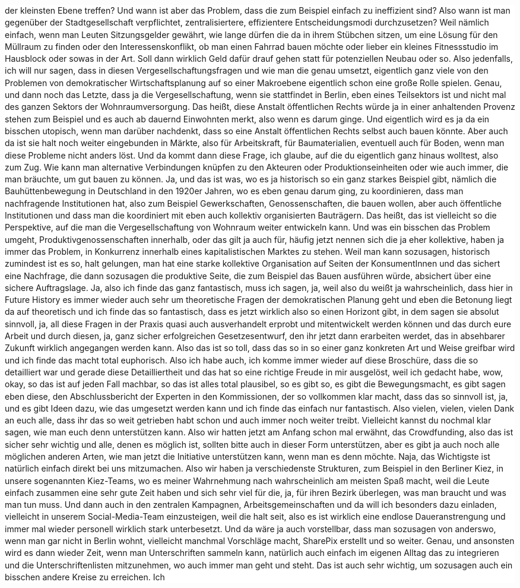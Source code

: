 der kleinsten Ebene treffen? Und wann ist aber das Problem, dass die zum Beispiel einfach zu ineffizient sind? Also wann ist man gegenüber der Stadtgesellschaft verpflichtet, zentralisiertere, effizientere Entscheidungsmodi durchzusetzen? Weil nämlich einfach, wenn man Leuten Sitzungsgelder gewährt, wie lange dürfen die da in ihrem Stübchen sitzen, um eine Lösung für den Müllraum zu finden oder den Interessenskonflikt, ob man einen Fahrrad bauen möchte oder lieber ein kleines Fitnessstudio im Hausblock oder sowas in der Art. Soll dann wirklich Geld dafür drauf gehen statt für potenziellen Neubau oder so. Also jedenfalls, ich will nur sagen, dass in diesen Vergesellschaftungsfragen und wie man die genau umsetzt, eigentlich ganz viele von den Problemen von demokratischer Wirtschaftsplanung auf so einer Makroebene eigentlich schon eine große Rolle spielen. Genau, und dann noch das Letzte, dass ja die Vergesellschaftung, wenn sie stattfindet in Berlin, eben eines Teilsektors ist und nicht mal des ganzen Sektors der Wohnraumversorgung. Das heißt, diese Anstalt öffentlichen Rechts würde ja in einer anhaltenden Provenz stehen zum Beispiel und es auch ab dauernd Einwohnten merkt, also wenn es darum ginge. Und eigentlich wird es ja da ein bisschen utopisch, wenn man darüber nachdenkt, dass so eine Anstalt öffentlichen Rechts selbst auch bauen könnte. Aber auch da ist sie halt noch weiter eingebunden in Märkte, also für Arbeitskraft, für Baumaterialien, eventuell auch für Boden, wenn man diese Probleme nicht anders löst. Und da kommt dann diese Frage, ich glaube, auf die du eigentlich ganz hinaus wolltest, also zum Zug. Wie kann man alternative Verbindungen knüpfen zu den Akteuren oder Produktionseinheiten oder wie auch immer, die man bräuchte, um gut bauen zu können. Ja, und das ist was, wo es ja historisch so ein ganz starkes Beispiel gibt, nämlich die Bauhüttenbewegung in Deutschland in den 1920er Jahren, wo es eben genau darum ging, zu koordinieren, dass man nachfragende Institutionen hat, also zum Beispiel Gewerkschaften, Genossenschaften, die bauen wollen, aber auch öffentliche Institutionen und dass man die koordiniert mit eben auch kollektiv organisierten Bauträgern. Das heißt, das ist vielleicht so die Perspektive, auf die man die Vergesellschaftung von Wohnraum weiter entwickeln kann. Und was ein bisschen das Problem umgeht, Produktivgenossenschaften innerhalb, oder das gilt ja auch für, häufig jetzt nennen sich die ja eher kollektive, haben ja immer das Problem, in Konkurrenz innerhalb eines kapitalistischen Marktes zu stehen. Weil man kann sozusagen, historisch zumindest ist es so, halt gelungen, man hat eine starke kollektive Organisation auf Seiten der KonsumentInnen und das sichert eine Nachfrage, die dann sozusagen die produktive Seite, die zum Beispiel das Bauen ausführen würde, absichert über eine sichere Auftragslage. Ja, also ich finde das ganz fantastisch, muss ich sagen, ja, weil also du weißt ja wahrscheinlich, dass hier in Future History es immer wieder auch sehr um theoretische Fragen der demokratischen Planung geht und eben die Betonung liegt da auf theoretisch und ich finde das so fantastisch, dass es jetzt wirklich also so einen Horizont gibt, in dem sagen sie absolut sinnvoll, ja, all diese Fragen in der Praxis quasi auch ausverhandelt erprobt und mitentwickelt werden können und das durch eure Arbeit und durch diesen, ja, ganz sicher erfolgreichen Gesetzesentwurf, den ihr jetzt dann erarbeiten werdet, das in absehbarer Zukunft wirklich angegangen werden kann. Also das ist so toll, dass das so in so einer ganz konkreten Art und Weise greifbar wird und ich finde das macht total euphorisch. Also ich habe auch, ich komme immer wieder auf diese Broschüre, dass die so detailliert war und gerade diese Detailliertheit und das hat so eine richtige Freude in mir ausgelöst, weil ich gedacht habe, wow, okay, so das ist auf jeden Fall machbar, so das ist alles total plausibel, so es gibt so, es gibt die Bewegungsmacht, es gibt sagen eben diese, den Abschlussbericht der Experten in den Kommissionen, der so vollkommen klar macht, dass das so sinnvoll ist, ja, und es gibt Ideen dazu, wie das umgesetzt werden kann und ich finde das einfach nur fantastisch. Also vielen, vielen, vielen Dank an euch alle, dass ihr das so weit getrieben habt schon und auch immer noch weiter treibt. Vielleicht kannst du nochmal klar sagen, wie man euch denn unterstützen kann. Also wir hatten jetzt am Anfang schon mal erwähnt, das Crowdfunding, also das ist sicher sehr wichtig und alle, denen es möglich ist, sollten bitte auch in dieser Form unterstützen, aber es gibt ja auch noch alle möglichen anderen Arten, wie man jetzt die Initiative unterstützen kann, wenn man es denn möchte. Naja, das Wichtigste ist natürlich einfach direkt bei uns mitzumachen. Also wir haben ja verschiedenste Strukturen, zum Beispiel in den Berliner Kiez, in unsere sogenannten Kiez-Teams, wo es meiner Wahrnehmung nach wahrscheinlich am meisten Spaß macht, weil die Leute einfach zusammen eine sehr gute Zeit haben und sich sehr viel für die, ja, für ihren Bezirk überlegen, was man braucht und was man tun muss. Und dann auch in den zentralen Kampagnen, Arbeitsgemeinschaften und da will ich besonders dazu einladen, vielleicht in unserem Social-Media-Team einzusteigen, weil die halt seit, also es ist wirklich eine endlose Daueranstrengung und immer mal wieder personell wirklich stark unterbesetzt. Und da wäre ja auch vorstellbar, dass man sozusagen von anderswo, wenn man gar nicht in Berlin wohnt, vielleicht manchmal Vorschläge macht, SharePix erstellt und so weiter. Genau, und ansonsten wird es dann wieder Zeit, wenn man Unterschriften sammeln kann, natürlich auch einfach im eigenen Alltag das zu integrieren und die Unterschriftenlisten mitzunehmen, wo auch immer man geht und steht. Das ist auch sehr wichtig, um sozusagen auch ein bisschen andere Kreise zu erreichen. Ich